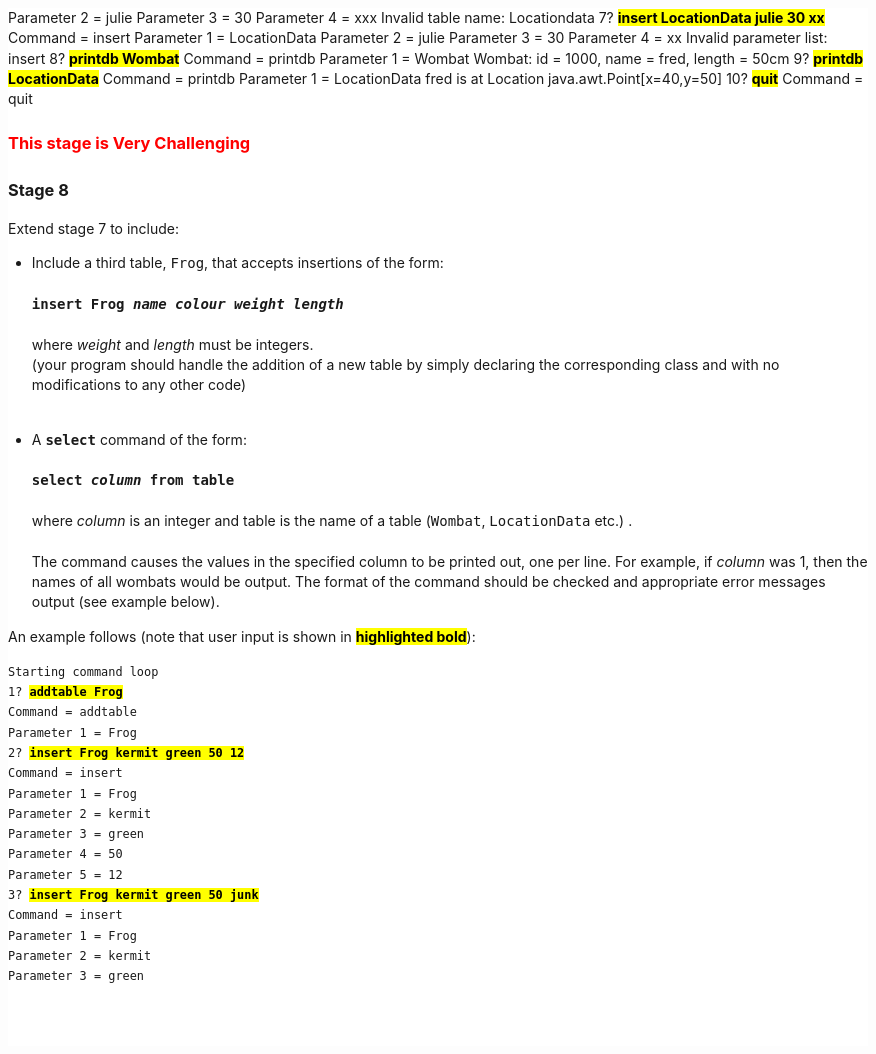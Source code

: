 Parameter 2 = julie
Parameter 3 = 30
Parameter 4 = xxx
Invalid table name: Locationdata
7? <mark><b>insert LocationData julie 30 xx</b></mark>
Command = insert
Parameter 1 = LocationData
Parameter 2 = julie
Parameter 3 = 30
Parameter 4 = xx
Invalid parameter list: insert
8? <mark><b>printdb Wombat</b></mark>
Command = printdb
Parameter 1 = Wombat
Wombat: id = 1000, name = fred, length = 50cm
9? <mark><b>printdb LocationData</b></mark>
Command = printdb
Parameter 1 = LocationData
fred is at Location java.awt.Point[x=40,y=50]
10? <mark><b>quit</b></mark>
Command = quit
</code></pre>

### <span style="color: red;">This stage is Very Challenging</span>

### Stage 8

Extend stage 7 to include:

- Include a third table, <samp>Frog</samp>, that accepts insertions of the form:<br><br>
  <samp>**insert Frog *name colour weight length***</samp><br><br>
  where *weight* and *length* must be integers.
  <br>(your program should handle the addition of a new table by simply declaring the corresponding
  class and with no modifications to any other code)<br><br>

- A <samp>**select**</samp> command of the form:<br><br>
  <samp>**select *column* from table**</samp><br><br>
  where *column* is an integer and table is the name of a table (<samp>Wombat</samp>, <samp>LocationData</samp> etc.)
  .<br><br>
  The command causes the values in the specified column to be printed out, one per line. For example, if *column* was 1,
  then the names of all wombats would be output. The format of the command should be checked and appropriate error
  messages output (see example below).

An example follows (note that user input is shown in <mark>**highlighted bold**</mark>):

<pre><code>Starting command loop
1? <mark><b>addtable Frog</b></mark>
Command = addtable
Parameter 1 = Frog
2? <mark><b>insert Frog kermit green 50 12</b></mark>
Command = insert
Parameter 1 = Frog
Parameter 2 = kermit
Parameter 3 = green
Parameter 4 = 50
Parameter 5 = 12
3? <mark><b>insert Frog kermit green 50 junk</b></mark>
Command = insert
Parameter 1 = Frog
Parameter 2 = kermit
Parameter 3 = green